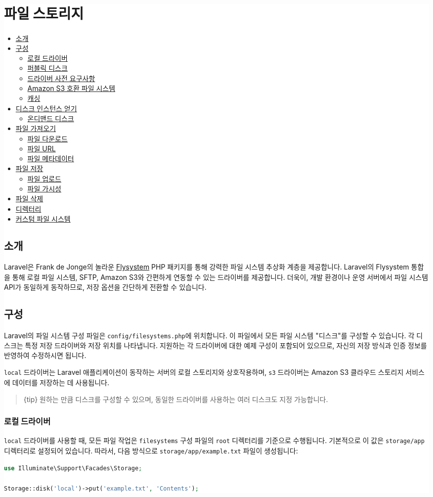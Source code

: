 # 파일 스토리지

- [소개](#introduction)
- [구성](#configuration)
    - [로컬 드라이버](#the-local-driver)
    - [퍼블릭 디스크](#the-public-disk)
    - [드라이버 사전 요구사항](#driver-prerequisites)
    - [Amazon S3 호환 파일 시스템](#amazon-s3-compatible-filesystems)
    - [캐싱](#caching)
- [디스크 인스턴스 얻기](#obtaining-disk-instances)
    - [온디맨드 디스크](#on-demand-disks)
- [파일 가져오기](#retrieving-files)
    - [파일 다운로드](#downloading-files)
    - [파일 URL](#file-urls)
    - [파일 메타데이터](#file-metadata)
- [파일 저장](#storing-files)
    - [파일 업로드](#file-uploads)
    - [파일 가시성](#file-visibility)
- [파일 삭제](#deleting-files)
- [디렉터리](#directories)
- [커스텀 파일 시스템](#custom-filesystems)

<a name="introduction"></a>
## 소개

Laravel은 Frank de Jonge의 놀라운 [Flysystem](https://github.com/thephpleague/flysystem) PHP 패키지를 통해 강력한 파일 시스템 추상화 계층을 제공합니다. Laravel의 Flysystem 통합을 통해 로컬 파일 시스템, SFTP, Amazon S3와 간편하게 연동할 수 있는 드라이버를 제공합니다. 더욱이, 개발 환경이나 운영 서버에서 파일 시스템 API가 동일하게 동작하므로, 저장 옵션을 간단하게 전환할 수 있습니다.

<a name="configuration"></a>
## 구성

Laravel의 파일 시스템 구성 파일은 `config/filesystems.php`에 위치합니다. 이 파일에서 모든 파일 시스템 "디스크"를 구성할 수 있습니다. 각 디스크는 특정 저장 드라이버와 저장 위치를 나타냅니다. 지원하는 각 드라이버에 대한 예제 구성이 포함되어 있으므로, 자신의 저장 방식과 인증 정보를 반영하여 수정하시면 됩니다.

`local` 드라이버는 Laravel 애플리케이션이 동작하는 서버의 로컬 스토리지와 상호작용하며, `s3` 드라이버는 Amazon S3 클라우드 스토리지 서비스에 데이터를 저장하는 데 사용됩니다.

> {tip} 원하는 만큼 디스크를 구성할 수 있으며, 동일한 드라이버를 사용하는 여러 디스크도 지정 가능합니다.

<a name="the-local-driver"></a>
### 로컬 드라이버

`local` 드라이버를 사용할 때, 모든 파일 작업은 `filesystems` 구성 파일의 `root` 디렉터리를 기준으로 수행됩니다. 기본적으로 이 값은 `storage/app` 디렉터리로 설정되어 있습니다. 따라서, 다음 방식으로 `storage/app/example.txt` 파일이 생성됩니다:

```php
use Illuminate\Support\Facades\Storage;

Storage::disk('local')->put('example.txt', 'Contents');
```
